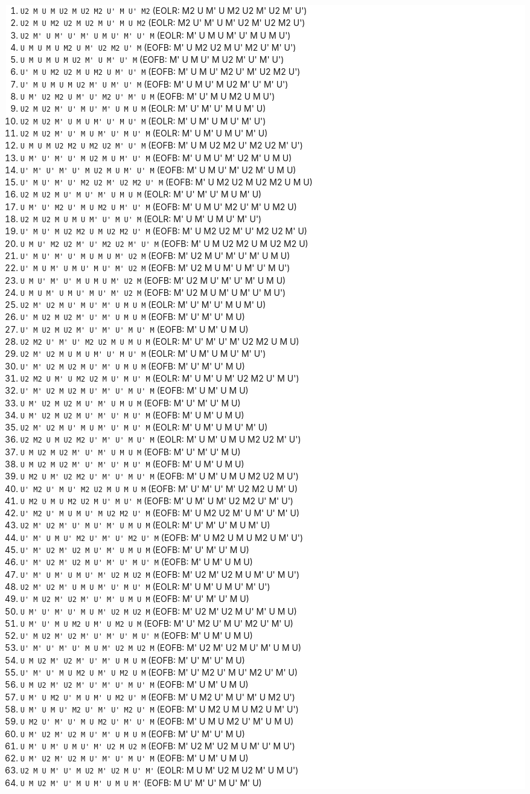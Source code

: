 1. `U2 M U M U2 M U2 M2 U' M U' M2` (EOLR: M2 U M' U M2 U2 M' U2 M' U')
1. `U2 M U M2 U2 M U2 M U' M U M2` (EOLR: M2 U' M' U M' U2 M' U2 M2 U')
1. `U2 M' U M' U' M' U M U' M' U' M` (EOLR: M' U M U M' U' M U M U')
1. `U M U M U M2 U M' U2 M2 U' M` (EOFB: M' U M2 U2 M U' M2 U' M' U')
1. `U M U M U M U2 M' U M' U' M` (EOFB: M' U M U' M U2 M' U' M' U')
1. `U' M U M2 U2 M U M2 U M' U' M` (EOFB: M' U M U' M2 U' M' U2 M2 U')
1. `U' M U M U M U2 M' U M' U' M` (EOFB: M' U M U' M U2 M' U' M' U')
1. `U M' U2 M2 U M' U' M2 U' M' U M` (EOFB: M' U' M U M2 U M U')
1. `U2 M U2 M' U' M U' M' U M U M` (EOLR: M' U' M' U' M U M' U)
1. `U2 M U2 M' U M U M' U' M U' M` (EOLR: M' U M' U M U' M' U')
1. `U2 M U2 M' U' M U M' U' M U' M` (EOLR: M' U M' U M U' M' U)
1. `U M U M U2 M2 U M2 U2 M' U' M` (EOFB: M' U M U2 M2 U' M2 U2 M' U')
1. `U M' U' M' U' M U2 M U M' U' M` (EOFB: M' U M U' M' U2 M' U M U)
1. `U' M' U' M' U' M U2 M U M' U' M` (EOFB: M' U M U' M' U2 M' U M U)
1. `U' M U' M' U' M2 U2 M' U2 M2 U' M` (EOFB: M' U M2 U2 M U2 M2 U M U)
1. `U2 M U2 M U' M U' M' U M U M` (EOLR: M' U' M' U' M U M' U)
1. `U M' U' M2 U' M U M2 U M' U' M` (EOFB: M' U M U' M2 U' M' U M2 U)
1. `U2 M U2 M U M U M' U' M U' M` (EOLR: M' U M' U M U' M' U')
1. `U' M U' M U2 M2 U M U2 M2 U' M` (EOFB: M' U M2 U2 M' U' M2 U2 M' U)
1. `U M U' M2 U2 M' U' M2 U2 M' U' M` (EOFB: M' U M U2 M2 U M U2 M2 U)
1. `U' M U' M' U' M U M U M' U2 M` (EOFB: M' U2 M U' M' U' M' U M U)
1. `U' M U M' U M U' M U' M' U2 M` (EOFB: M' U2 M U M' U M' U' M U')
1. `U M U' M' U' M U M U M' U2 M` (EOFB: M' U2 M U' M' U' M' U M U)
1. `U M U M' U M U' M U' M' U2 M` (EOFB: M' U2 M U M' U M' U' M U')
1. `U2 M' U2 M U' M U' M' U M U M` (EOLR: M' U' M' U' M U M' U)
1. `U' M U2 M U2 M' U' M' U M U M` (EOFB: M' U' M' U' M U)
1. `U' M U2 M U2 M' U' M' U' M U' M` (EOFB: M' U M' U M U)
1. `U2 M2 U' M' U' M2 U2 M U M U M` (EOLR: M' U' M' U' M' U2 M2 U M U)
1. `U2 M' U2 M U M U M' U' M U' M` (EOLR: M' U M' U M U' M' U')
1. `U' M' U2 M U2 M U' M' U M U M` (EOFB: M' U' M' U' M U)
1. `U2 M2 U M' U M2 U2 M U' M U' M` (EOLR: M' U M' U M' U2 M2 U' M U')
1. `U' M' U2 M U2 M U' M' U' M U' M` (EOFB: M' U M' U M U)
1. `U M' U2 M U2 M U' M' U M U M` (EOFB: M' U' M' U' M U)
1. `U M' U2 M U2 M U' M' U' M U' M` (EOFB: M' U M' U M U)
1. `U2 M' U2 M U' M U M' U' M U' M` (EOLR: M' U M' U M U' M' U)
1. `U2 M2 U M U2 M2 U' M' U' M U' M` (EOLR: M' U M' U M U M2 U2 M' U')
1. `U M U2 M U2 M' U' M' U M U M` (EOFB: M' U' M' U' M U)
1. `U M U2 M U2 M' U' M' U' M U' M` (EOFB: M' U M' U M U)
1. `U M2 U M' U2 M2 U' M' U' M U' M` (EOFB: M' U M' U M U M2 U2 M U')
1. `U' M2 U' M U' M2 U2 M U M U M` (EOFB: M' U' M' U' M' U2 M2 U M' U)
1. `U M2 U M U M2 U2 M U' M U' M` (EOFB: M' U M' U M' U2 M2 U' M' U')
1. `U' M2 U' M U M U' M U2 M2 U' M` (EOFB: M' U M2 U2 M' U M' U' M' U)
1. `U2 M' U2 M' U' M U' M' U M U M` (EOLR: M' U' M' U' M U M' U)
1. `U' M' U M U' M2 U' M' U' M2 U' M` (EOFB: M' U M2 U M U M2 U M' U')
1. `U' M' U2 M' U2 M U' M' U M U M` (EOFB: M' U' M' U' M U)
1. `U' M' U2 M' U2 M U' M' U' M U' M` (EOFB: M' U M' U M U)
1. `U' M' U M' U M U' M' U2 M U2 M` (EOFB: M' U2 M' U2 M U M' U' M U')
1. `U2 M' U2 M' U M U M' U' M U' M` (EOLR: M' U M' U M U' M' U')
1. `U' M U2 M' U2 M' U' M' U M U M` (EOFB: M' U' M' U' M U)
1. `U M' U' M' U' M U M' U2 M U2 M` (EOFB: M' U2 M' U2 M U' M' U M U)
1. `U M' U' M U M2 U M' U M2 U M` (EOFB: M' U' M2 U' M U' M2 U' M' U)
1. `U' M U2 M' U2 M' U' M' U' M U' M` (EOFB: M' U M' U M U)
1. `U' M' U' M' U' M U M' U2 M U2 M` (EOFB: M' U2 M' U2 M U' M' U M U)
1. `U M U2 M' U2 M' U' M' U M U M` (EOFB: M' U' M' U' M U)
1. `U' M' U' M U M2 U M' U M2 U M` (EOFB: M' U' M2 U' M U' M2 U' M' U)
1. `U M U2 M' U2 M' U' M' U' M U' M` (EOFB: M' U M' U M U)
1. `U M' U M2 U' M U M' U M2 U' M` (EOFB: M' U M2 U' M U' M' U M2 U')
1. `U M' U M U' M2 U' M' U' M2 U' M` (EOFB: M' U M2 U M U M2 U M' U')
1. `U M2 U' M' U' M U M2 U' M' U' M` (EOFB: M' U M U M2 U' M' U M U)
1. `U M' U2 M' U2 M U' M' U M U M` (EOFB: M' U' M' U' M U)
1. `U M' U M' U M U' M' U2 M U2 M` (EOFB: M' U2 M' U2 M U M' U' M U')
1. `U M' U2 M' U2 M U' M' U' M U' M` (EOFB: M' U M' U M U)
1. `U2 M U M' U' M U2 M' U2 M U' M'` (EOLR: M U M' U2 M U2 M' U M U')
1. `U M U2 M' U' M U M' U M U M'` (EOFB: M U' M' U' M U' M' U)